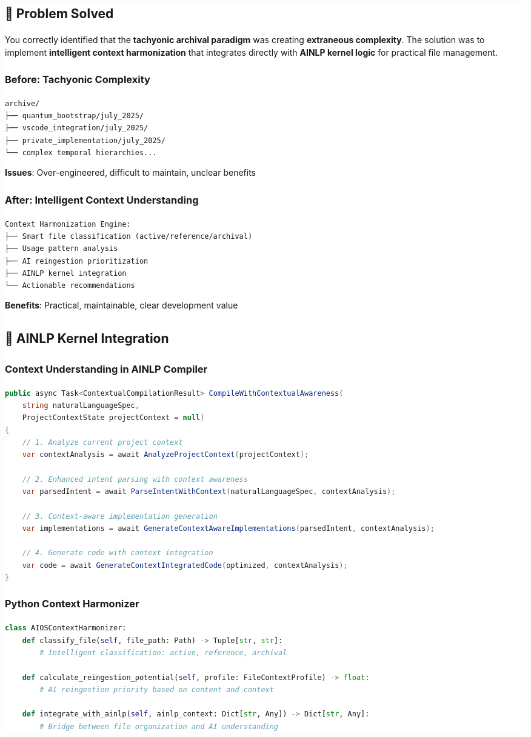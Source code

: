 ## 🎯 Problem Solved

You correctly identified that the **tachyonic archival paradigm** was creating **extraneous complexity**. The solution was to implement **intelligent context harmonization** that integrates directly with **AINLP kernel logic** for practical file management.

### **Before: Tachyonic Complexity**
```
archive/
├── quantum_bootstrap/july_2025/
├── vscode_integration/july_2025/
├── private_implementation/july_2025/
└── complex temporal hierarchies...
```
**Issues**: Over-engineered, difficult to maintain, unclear benefits

### **After: Intelligent Context Understanding**
```
Context Harmonization Engine:
├── Smart file classification (active/reference/archival)
├── Usage pattern analysis
├── AI reingestion prioritization
├── AINLP kernel integration
└── Actionable recommendations
```
**Benefits**: Practical, maintainable, clear development value

## 🧠 AINLP Kernel Integration

### **Context Understanding in AINLP Compiler**
```csharp
public async Task<ContextualCompilationResult> CompileWithContextualAwareness(
    string naturalLanguageSpec,
    ProjectContextState projectContext = null)
{
    // 1. Analyze current project context
    var contextAnalysis = await AnalyzeProjectContext(projectContext);

    // 2. Enhanced intent parsing with context awareness
    var parsedIntent = await ParseIntentWithContext(naturalLanguageSpec, contextAnalysis);

    // 3. Context-aware implementation generation
    var implementations = await GenerateContextAwareImplementations(parsedIntent, contextAnalysis);

    // 4. Generate code with context integration
    var code = await GenerateContextIntegratedCode(optimized, contextAnalysis);
}
```

### **Python Context Harmonizer**
```python
class AIOSContextHarmonizer:
    def classify_file(self, file_path: Path) -> Tuple[str, str]:
        # Intelligent classification: active, reference, archival

    def calculate_reingestion_potential(self, profile: FileContextProfile) -> float:
        # AI reingestion priority based on content and context

    def integrate_with_ainlp(self, ainlp_context: Dict[str, Any]) -> Dict[str, Any]:
        # Bridge between file organization and AI understanding
```
